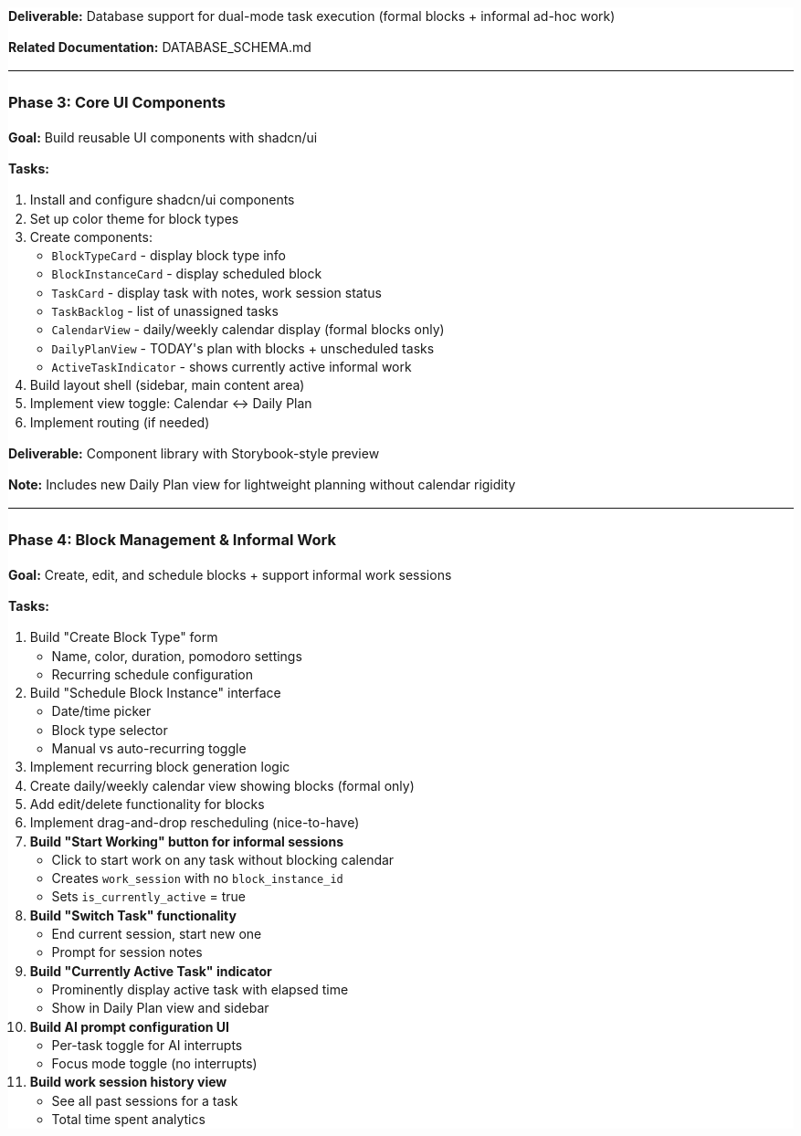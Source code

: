 **Deliverable:** Database support for dual-mode task execution (formal blocks + informal ad-hoc work)

**Related Documentation:** DATABASE_SCHEMA.md

---

### Phase 3: Core UI Components
**Goal:** Build reusable UI components with shadcn/ui

**Tasks:**
1. Install and configure shadcn/ui components
2. Set up color theme for block types
3. Create components:
   - `BlockTypeCard` - display block type info
   - `BlockInstanceCard` - display scheduled block
   - `TaskCard` - display task with notes, work session status
   - `TaskBacklog` - list of unassigned tasks
   - `CalendarView` - daily/weekly calendar display (formal blocks only)
   - `DailyPlanView` - TODAY's plan with blocks + unscheduled tasks
   - `ActiveTaskIndicator` - shows currently active informal work
4. Build layout shell (sidebar, main content area)
5. Implement view toggle: Calendar ↔ Daily Plan
6. Implement routing (if needed)

**Deliverable:** Component library with Storybook-style preview

**Note:** Includes new Daily Plan view for lightweight planning without calendar rigidity

---

### Phase 4: Block Management & Informal Work
**Goal:** Create, edit, and schedule blocks + support informal work sessions

**Tasks:**
1. Build "Create Block Type" form
   - Name, color, duration, pomodoro settings
   - Recurring schedule configuration
2. Build "Schedule Block Instance" interface
   - Date/time picker
   - Block type selector
   - Manual vs auto-recurring toggle
3. Implement recurring block generation logic
4. Create daily/weekly calendar view showing blocks (formal only)
5. Add edit/delete functionality for blocks
6. Implement drag-and-drop rescheduling (nice-to-have)
7. **Build "Start Working" button for informal sessions**
   - Click to start work on any task without blocking calendar
   - Creates `work_session` with no `block_instance_id`
   - Sets `is_currently_active` = true
8. **Build "Switch Task" functionality**
   - End current session, start new one
   - Prompt for session notes
9. **Build "Currently Active Task" indicator**
   - Prominently display active task with elapsed time
   - Show in Daily Plan view and sidebar
10. **Build AI prompt configuration UI**
    - Per-task toggle for AI interrupts
    - Focus mode toggle (no interrupts)
11. **Build work session history view**
    - See all past sessions for a task
    - Total time spent analytics
